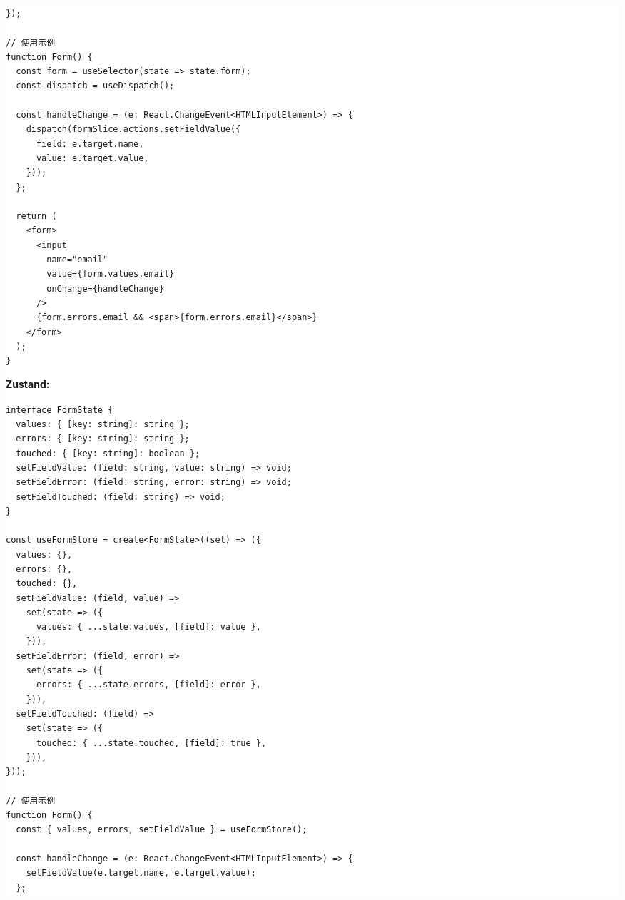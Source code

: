 ```tsx
});

// 使用示例
function Form() {
  const form = useSelector(state => state.form);
  const dispatch = useDispatch();

  const handleChange = (e: React.ChangeEvent<HTMLInputElement>) => {
    dispatch(formSlice.actions.setFieldValue({
      field: e.target.name,
      value: e.target.value,
    }));
  };

  return (
    <form>
      <input
        name="email"
        value={form.values.email}
        onChange={handleChange}
      />
      {form.errors.email && <span>{form.errors.email}</span>}
    </form>
  );
}
```

**Zustand:**
```tsx
interface FormState {
  values: { [key: string]: string };
  errors: { [key: string]: string };
  touched: { [key: string]: boolean };
  setFieldValue: (field: string, value: string) => void;
  setFieldError: (field: string, error: string) => void;
  setFieldTouched: (field: string) => void;
}

const useFormStore = create<FormState>((set) => ({
  values: {},
  errors: {},
  touched: {},
  setFieldValue: (field, value) =>
    set(state => ({
      values: { ...state.values, [field]: value },
    })),
  setFieldError: (field, error) =>
    set(state => ({
      errors: { ...state.errors, [field]: error },
    })),
  setFieldTouched: (field) =>
    set(state => ({
      touched: { ...state.touched, [field]: true },
    })),
}));

// 使用示例
function Form() {
  const { values, errors, setFieldValue } = useFormStore();

  const handleChange = (e: React.ChangeEvent<HTMLInputElement>) => {
    setFieldValue(e.target.name, e.target.value);
  };

```